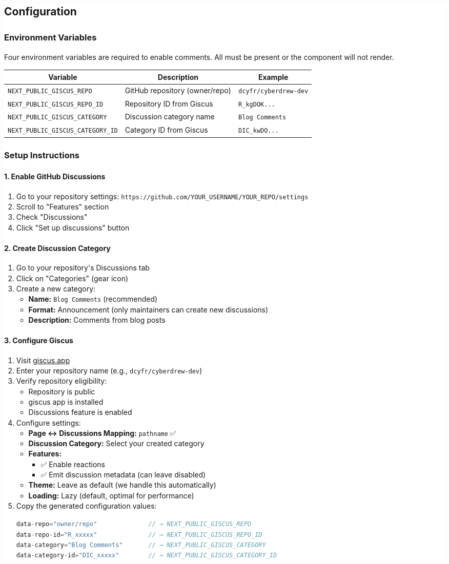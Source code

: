 ## Configuration

### Environment Variables

Four environment variables are required to enable comments. All must be present or the component will not render.

| Variable | Description | Example |
|----------|-------------|---------|
| `NEXT_PUBLIC_GISCUS_REPO` | GitHub repository (owner/repo) | `dcyfr/cyberdrew-dev` |
| `NEXT_PUBLIC_GISCUS_REPO_ID` | Repository ID from Giscus | `R_kgDOK...` |
| `NEXT_PUBLIC_GISCUS_CATEGORY` | Discussion category name | `Blog Comments` |
| `NEXT_PUBLIC_GISCUS_CATEGORY_ID` | Category ID from Giscus | `DIC_kwDO...` |

### Setup Instructions

#### 1. Enable GitHub Discussions

1. Go to your repository settings: `https://github.com/YOUR_USERNAME/YOUR_REPO/settings`
2. Scroll to "Features" section
3. Check "Discussions"
4. Click "Set up discussions" button

#### 2. Create Discussion Category

1. Go to your repository's Discussions tab
2. Click on "Categories" (gear icon)
3. Create a new category:
   - **Name:** `Blog Comments` (recommended)
   - **Format:** Announcement (only maintainers can create new discussions)
   - **Description:** Comments from blog posts

#### 3. Configure Giscus

1. Visit [giscus.app](https://giscus.app/)
2. Enter your repository name (e.g., `dcyfr/cyberdrew-dev`)
3. Verify repository eligibility:
   - Repository is public
   - giscus app is installed
   - Discussions feature is enabled
4. Configure settings:
   - **Page ↔️ Discussions Mapping:** `pathname` ✅
   - **Discussion Category:** Select your created category
   - **Features:** 
     - ✅ Enable reactions
     - ✅ Emit discussion metadata (can leave disabled)
   - **Theme:** Leave as default (we handle this automatically)
   - **Loading:** Lazy (default, optimal for performance)
5. Copy the generated configuration values:
   ```javascript
   data-repo="owner/repo"              // → NEXT_PUBLIC_GISCUS_REPO
   data-repo-id="R_xxxxx"              // → NEXT_PUBLIC_GISCUS_REPO_ID
   data-category="Blog Comments"       // → NEXT_PUBLIC_GISCUS_CATEGORY
   data-category-id="DIC_xxxxx"        // → NEXT_PUBLIC_GISCUS_CATEGORY_ID
   ```
